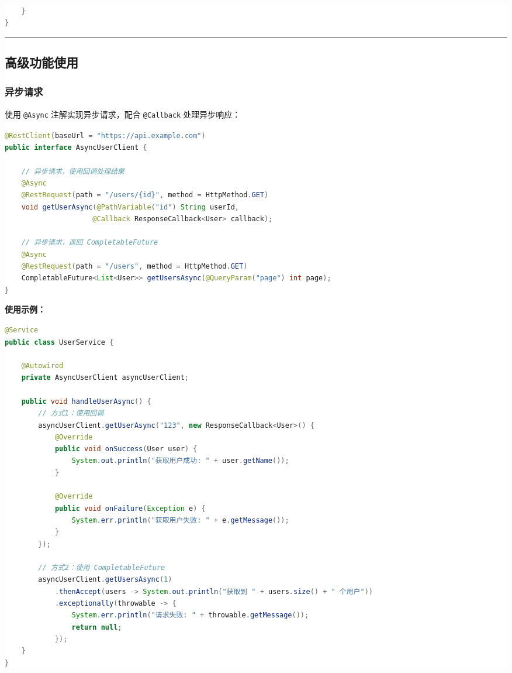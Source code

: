 ```java
    }
}
```

---

## 高级功能使用

### **异步请求**

使用 `@Async` 注解实现异步请求，配合 `@Callback` 处理异步响应：

```java
@RestClient(baseUrl = "https://api.example.com")
public interface AsyncUserClient {

    // 异步请求，使用回调处理结果
    @Async
    @RestRequest(path = "/users/{id}", method = HttpMethod.GET)
    void getUserAsync(@PathVariable("id") String userId,
                     @Callback ResponseCallback<User> callback);

    // 异步请求，返回 CompletableFuture
    @Async
    @RestRequest(path = "/users", method = HttpMethod.GET)
    CompletableFuture<List<User>> getUsersAsync(@QueryParam("page") int page);
}
```

**使用示例：**

```java
@Service
public class UserService {

    @Autowired
    private AsyncUserClient asyncUserClient;

    public void handleUserAsync() {
        // 方式1：使用回调
        asyncUserClient.getUserAsync("123", new ResponseCallback<User>() {
            @Override
            public void onSuccess(User user) {
                System.out.println("获取用户成功: " + user.getName());
            }

            @Override
            public void onFailure(Exception e) {
                System.err.println("获取用户失败: " + e.getMessage());
            }
        });

        // 方式2：使用 CompletableFuture
        asyncUserClient.getUsersAsync(1)
            .thenAccept(users -> System.out.println("获取到 " + users.size() + " 个用户"))
            .exceptionally(throwable -> {
                System.err.println("请求失败: " + throwable.getMessage());
                return null;
            });
    }
}
```
